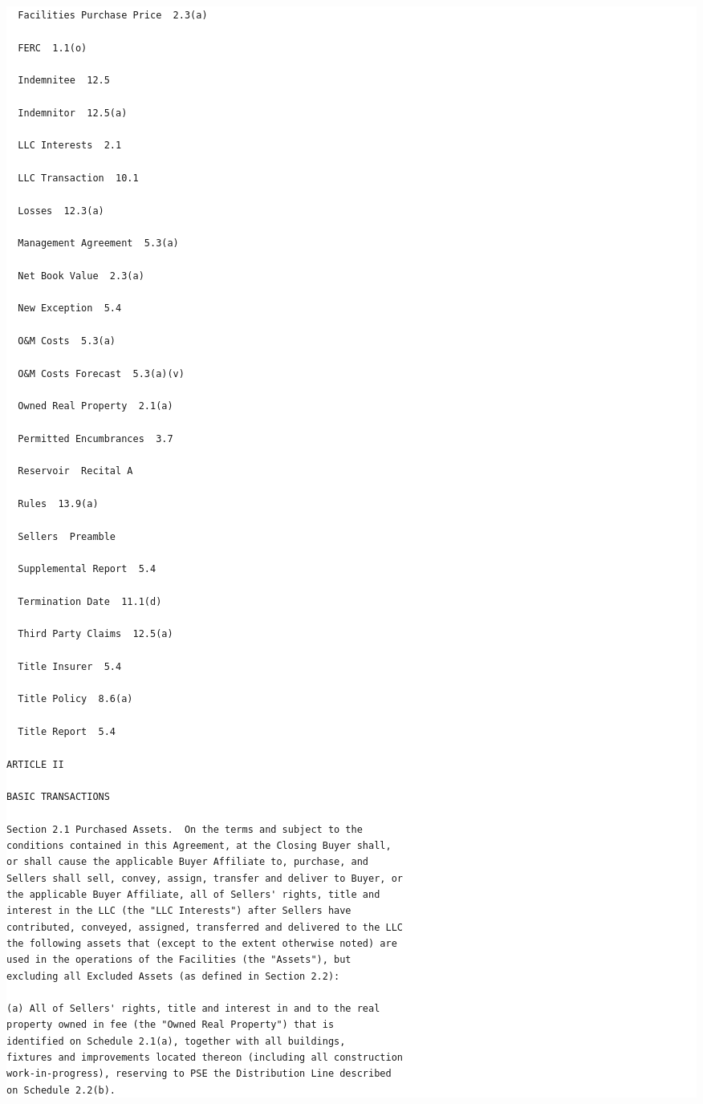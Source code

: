       Facilities Purchase Price  2.3(a)  
  
      FERC  1.1(o)  
  
      Indemnitee  12.5  
  
      Indemnitor  12.5(a)  
  
      LLC Interests  2.1  
  
      LLC Transaction  10.1  
  
      Losses  12.3(a)  
  
      Management Agreement  5.3(a)  
  
      Net Book Value  2.3(a)  
  
      New Exception  5.4  
  
      O&M Costs  5.3(a)  
  
      O&M Costs Forecast  5.3(a)(v)  
  
      Owned Real Property  2.1(a)  
  
      Permitted Encumbrances  3.7  
  
      Reservoir  Recital A  
  
      Rules  13.9(a)  
  
      Sellers  Preamble  
  
      Supplemental Report  5.4  
  
      Termination Date  11.1(d)  
  
      Third Party Claims  12.5(a)  
  
      Title Insurer  5.4  
  
      Title Policy  8.6(a)  
  
      Title Report  5.4  
  
    ARTICLE II  
  
    BASIC TRANSACTIONS  
  
    Section 2.1 Purchased Assets.  On the terms and subject to the  
    conditions contained in this Agreement, at the Closing Buyer shall,  
    or shall cause the applicable Buyer Affiliate to, purchase, and  
    Sellers shall sell, convey, assign, transfer and deliver to Buyer, or  
    the applicable Buyer Affiliate, all of Sellers' rights, title and  
    interest in the LLC (the "LLC Interests") after Sellers have  
    contributed, conveyed, assigned, transferred and delivered to the LLC  
    the following assets that (except to the extent otherwise noted) are  
    used in the operations of the Facilities (the "Assets"), but  
    excluding all Excluded Assets (as defined in Section 2.2):  
  
    (a) All of Sellers' rights, title and interest in and to the real  
    property owned in fee (the "Owned Real Property") that is  
    identified on Schedule 2.1(a), together with all buildings,  
    fixtures and improvements located thereon (including all construction  
    work-in-progress), reserving to PSE the Distribution Line described  
    on Schedule 2.2(b).  
  